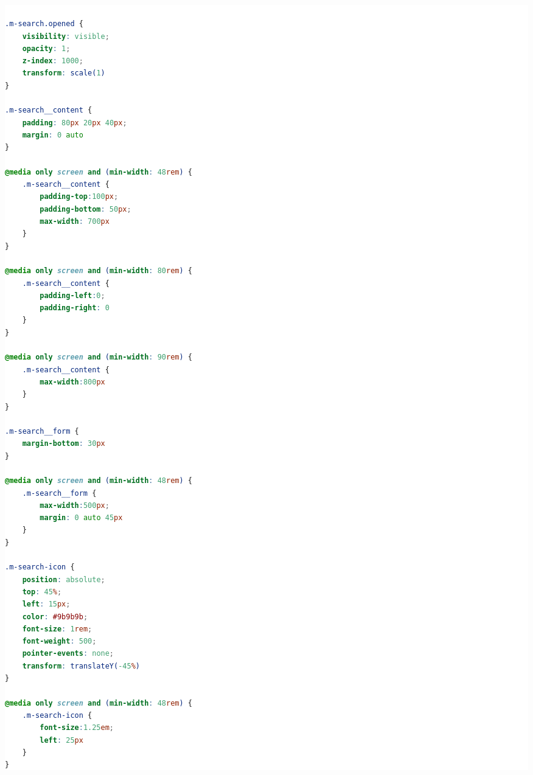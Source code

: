 ```css

.m-search.opened {
    visibility: visible;
    opacity: 1;
    z-index: 1000;
    transform: scale(1)
}

.m-search__content {
    padding: 80px 20px 40px;
    margin: 0 auto
}

@media only screen and (min-width: 48rem) {
    .m-search__content {
        padding-top:100px;
        padding-bottom: 50px;
        max-width: 700px
    }
}

@media only screen and (min-width: 80rem) {
    .m-search__content {
        padding-left:0;
        padding-right: 0
    }
}

@media only screen and (min-width: 90rem) {
    .m-search__content {
        max-width:800px
    }
}

.m-search__form {
    margin-bottom: 30px
}

@media only screen and (min-width: 48rem) {
    .m-search__form {
        max-width:500px;
        margin: 0 auto 45px
    }
}

.m-search-icon {
    position: absolute;
    top: 45%;
    left: 15px;
    color: #9b9b9b;
    font-size: 1rem;
    font-weight: 500;
    pointer-events: none;
    transform: translateY(-45%)
}

@media only screen and (min-width: 48rem) {
    .m-search-icon {
        font-size:1.25em;
        left: 25px
    }
}

```